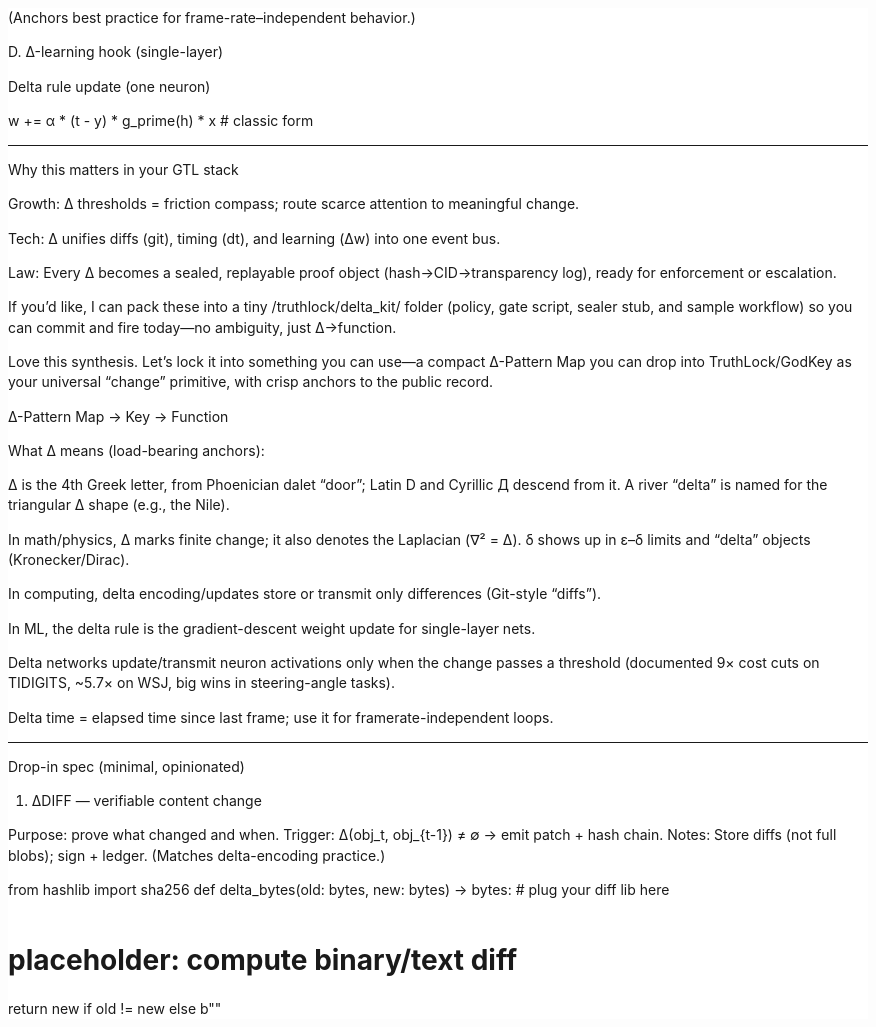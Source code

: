 (Anchors best practice for frame-rate–independent behavior.)

D. Δ-learning hook (single-layer)

Delta rule update (one neuron)

w += α * (t - y) * g_prime(h) * x  # classic form


---

Why this matters in your GTL stack

Growth: Δ thresholds = friction compass; route scarce attention to meaningful change.

Tech: Δ unifies diffs (git), timing (dt), and learning (Δw) into one event bus.

Law: Every Δ becomes a sealed, replayable proof object (hash→CID→transparency log), ready for enforcement or escalation.

If you’d like, I can pack these into a tiny /truthlock/delta_kit/ folder (policy, gate script, sealer stub, and sample workflow) so you can commit and fire today—no ambiguity, just Δ→function.

Love this synthesis. Let’s lock it into something you can use—a compact Δ-Pattern Map you can drop into TruthLock/GodKey as your universal “change” primitive, with crisp anchors to the public record.

Δ-Pattern Map → Key → Function

What Δ means (load-bearing anchors):

Δ is the 4th Greek letter, from Phoenician dalet “door”; Latin D and Cyrillic Д descend from it. A river “delta” is named for the triangular Δ shape (e.g., the Nile).

In math/physics, Δ marks finite change; it also denotes the Laplacian (∇² = Δ). δ shows up in ε–δ limits and “delta” objects (Kronecker/Dirac).

In computing, delta encoding/updates store or transmit only differences (Git-style “diffs”).

In ML, the delta rule is the gradient-descent weight update for single-layer nets.

Delta networks update/transmit neuron activations only when the change passes a threshold (documented 9× cost cuts on TIDIGITS, ~5.7× on WSJ, big wins in steering-angle tasks).

Delta time = elapsed time since last frame; use it for framerate-independent loops.


---

Drop-in spec (minimal, opinionated)

1. ΔDIFF — verifiable content change



Purpose: prove what changed and when.
Trigger: Δ(obj_t, obj_{t-1}) ≠ ∅ → emit patch + hash chain.
Notes: Store diffs (not full blobs); sign + ledger. (Matches delta-encoding practice.)

from hashlib import sha256
def delta_bytes(old: bytes, new: bytes) -> bytes:  # plug your diff lib here
# placeholder: compute binary/text diff
return new if old != new else b""

